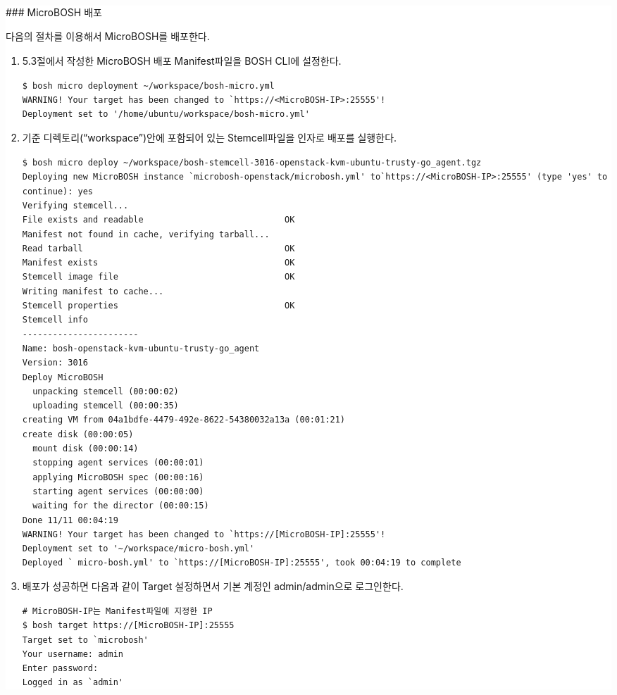 <div id='MicroBOSH-배포'/>
### MicroBOSH 배포

다음의 절차를 이용해서 MicroBOSH를 배포한다.

1.  5.3절에서 작성한 MicroBOSH 배포 Manifest파일을 BOSH CLI에 설정한다.

		$ bosh micro deployment ~/workspace/bosh-micro.yml
		WARNING! Your target has been changed to `https://<MicroBOSH-IP>:25555'!
		Deployment set to '/home/ubuntu/workspace/bosh-micro.yml'

2.  기준 디렉토리(“workspace”)안에 포함되어 있는 Stemcell파일을 인자로
    배포를 실행한다.

		$ bosh micro deploy ~/workspace/bosh-stemcell-3016-openstack-kvm-ubuntu-trusty-go_agent.tgz
		Deploying new MicroBOSH instance `microbosh-openstack/microbosh.yml' to`https://<MicroBOSH-IP>:25555' (type 'yes' to continue): yes
		Verifying stemcell...
		File exists and readable 							OK
		Manifest not found in cache, verifying tarball...
		Read tarball 										OK
		Manifest exists 									OK
		Stemcell image file 								OK
		Writing manifest to cache...
		Stemcell properties 								OK
		Stemcell info
		-----------------------
		Name: bosh-openstack-kvm-ubuntu-trusty-go_agent
		Version: 3016
		Deploy MicroBOSH
		  unpacking stemcell (00:00:02)
		  uploading stemcell (00:00:35)
		creating VM from 04a1bdfe-4479-492e-8622-54380032a13a (00:01:21)
		create disk (00:00:05)
		  mount disk (00:00:14)
		  stopping agent services (00:00:01)
		  applying MicroBOSH spec (00:00:16)
		  starting agent services (00:00:00)
		  waiting for the director (00:00:15)
		Done 11/11 00:04:19
		WARNING! Your target has been changed to `https://[MicroBOSH-IP]:25555'!
		Deployment set to '~/workspace/micro-bosh.yml'
		Deployed ` micro-bosh.yml' to `https://[MicroBOSH-IP]:25555', took 00:04:19 to complete


3.  배포가 성공하면 다음과 같이 Target 설정하면서 기본 계정인
    admin/admin으로 로그인한다.

		# MicroBOSH-IP는 Manifest파일에 지정한 IP
		$ bosh target https://[MicroBOSH-IP]:25555
		Target set to `microbosh'
		Your username: admin
		Enter password:
		Logged in as `admin'
